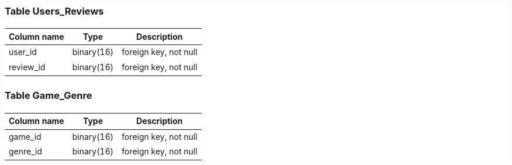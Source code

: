 ### Table Users_Reviews

| Column name    | Type          | Description           |
|----------------|---------------|-----------------------|
| user_id        | binary(16)    | foreign key, not null | 
| review_id      | binary(16)    | foreign key, not null | 

### Table Game_Genre 

| Column name    | Type          | Description           |
|----------------|---------------|-----------------------|
| game_id        | binary(16)    | foreign key, not null | 
| genre_id       | binary(16)    | foreign key, not null | 




 
 








